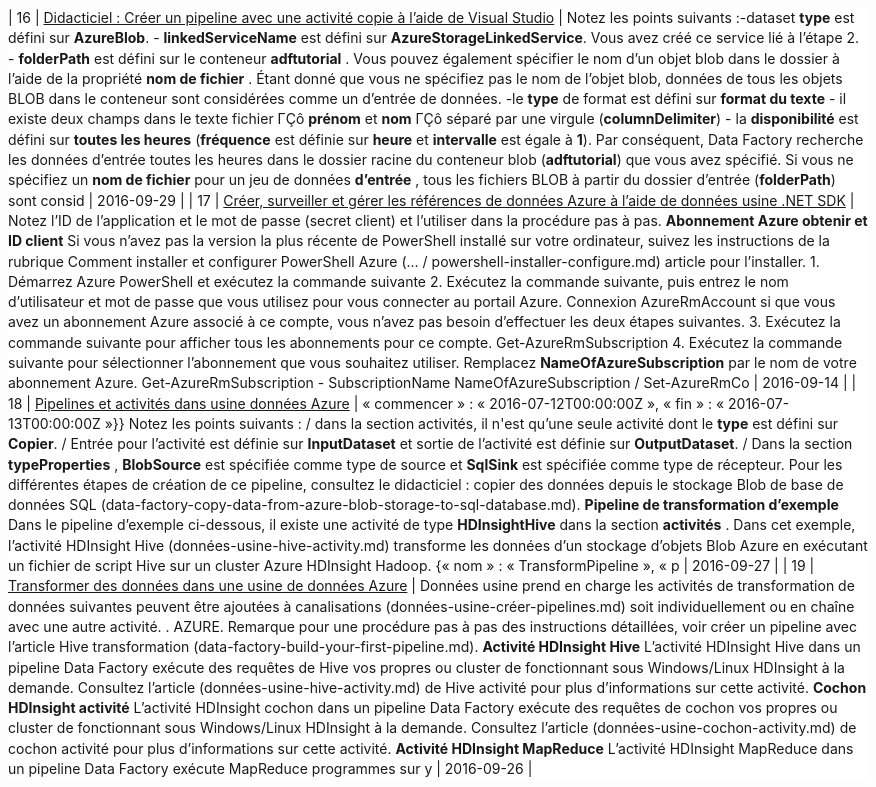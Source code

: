 | 16 | [Didacticiel : Créer un pipeline avec une activité copie à l’aide de Visual Studio](data-factory-copy-activity-tutorial-using-visual-studio.md) |   Notez les points suivants :-dataset **type** est défini sur **AzureBlob**.     - **linkedServiceName** est défini sur **AzureStorageLinkedService**. Vous avez créé ce service lié à l’étape 2.     - **folderPath** est défini sur le conteneur **adftutorial** . Vous pouvez également spécifier le nom d’un objet blob dans le dossier à l’aide de la propriété **nom de fichier** . Étant donné que vous ne spécifiez pas le nom de l’objet blob, données de tous les objets BLOB dans le conteneur sont considérées comme un d’entrée de données.    -le **type** de format est défini sur **format du texte** - il existe deux champs dans le texte fichier ΓÇô **prénom** et **nom** ΓÇô séparé par une virgule (**columnDelimiter**) - la **disponibilité** est défini sur **toutes les heures** (**fréquence** est définie sur **heure** et **intervalle** est égale à **1**). Par conséquent, Data Factory recherche les données d’entrée toutes les heures dans le dossier racine du conteneur blob (**adftutorial**) que vous avez spécifié.  Si vous ne spécifiez un **nom de fichier** pour un jeu de données **d’entrée** , tous les fichiers BLOB à partir du dossier d’entrée (**folderPath**) sont consid | 2016-09-29 |
| 17 | [Créer, surveiller et gérer les références de données Azure à l’aide de données usine .NET SDK](data-factory-create-data-factories-programmatically.md) | Notez l’ID de l’application et le mot de passe (secret client) et l’utiliser dans la procédure pas à pas. **Abonnement Azure obtenir et ID client** Si vous n’avez pas la version la plus récente de PowerShell installé sur votre ordinateur, suivez les instructions de la rubrique Comment installer et configurer PowerShell Azure (… / powershell-installer-configure.md) article pour l’installer. 1. Démarrez Azure PowerShell et exécutez la commande suivante 2. Exécutez la commande suivante, puis entrez le nom d’utilisateur et mot de passe que vous utilisez pour vous connecter au portail Azure.         Connexion AzureRmAccount si que vous avez un abonnement Azure associé à ce compte, vous n’avez pas besoin d’effectuer les deux étapes suivantes. 3. Exécutez la commande suivante pour afficher tous les abonnements pour ce compte.       Get-AzureRmSubscription 4. Exécutez la commande suivante pour sélectionner l’abonnement que vous souhaitez utiliser. Remplacez **NameOfAzureSubscription** par le nom de votre abonnement Azure.       Get-AzureRmSubscription - SubscriptionName NameOfAzureSubscription / Set-AzureRmCo | 2016-09-14 |
| 18 | [Pipelines et activités dans usine données Azure](data-factory-create-pipelines.md) |       « commencer » : « 2016-07-12T00:00:00Z », « fin » : « 2016-07-13T00:00:00Z »}} Notez les points suivants : / dans la section activités, il n'est qu’une seule activité dont le **type** est défini sur **Copier**. / Entrée pour l’activité est définie sur **InputDataset** et sortie de l’activité est définie sur **OutputDataset**. / Dans la section **typeProperties** , **BlobSource** est spécifiée comme type de source et **SqlSink** est spécifiée comme type de récepteur. Pour les différentes étapes de création de ce pipeline, consultez le didacticiel : copier des données depuis le stockage Blob de base de données SQL (data-factory-copy-data-from-azure-blob-storage-to-sql-database.md). **Pipeline de transformation d’exemple** Dans le pipeline d’exemple ci-dessous, il existe une activité de type **HDInsightHive** dans la section **activités** . Dans cet exemple, l’activité HDInsight Hive (données-usine-hive-activity.md) transforme les données d’un stockage d’objets Blob Azure en exécutant un fichier de script Hive sur un cluster Azure HDInsight Hadoop.  {« nom » : « TransformPipeline », « p | 2016-09-27 |
| 19 | [Transformer des données dans une usine de données Azure](data-factory-data-transformation-activities.md) | Données usine prend en charge les activités de transformation de données suivantes peuvent être ajoutées à canalisations (données-usine-créer-pipelines.md) soit individuellement ou en chaîne avec une autre activité. .  AZURE. Remarque pour une procédure pas à pas des instructions détaillées, voir créer un pipeline avec l’article Hive transformation (data-factory-build-your-first-pipeline.md). **Activité HDInsight Hive** L’activité HDInsight Hive dans un pipeline Data Factory exécute des requêtes de Hive vos propres ou cluster de fonctionnant sous Windows/Linux HDInsight à la demande. Consultez l’article (données-usine-hive-activity.md) de Hive activité pour plus d’informations sur cette activité. **Cochon HDInsight activité** L’activité HDInsight cochon dans un pipeline Data Factory exécute des requêtes de cochon vos propres ou cluster de fonctionnant sous Windows/Linux HDInsight à la demande. Consultez l’article (données-usine-cochon-activity.md) de cochon activité pour plus d’informations sur cette activité. **Activité HDInsight MapReduce** L’activité HDInsight MapReduce dans un pipeline Data Factory exécute MapReduce programmes sur y | 2016-09-26 |